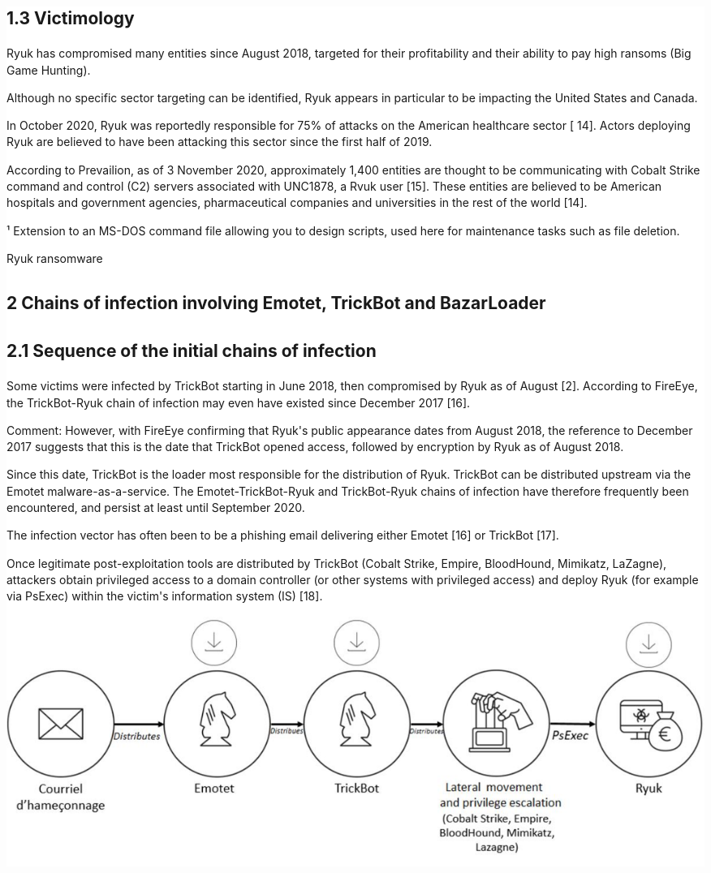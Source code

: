 ## 1.3 Victimology

Ryuk has compromised many entities since August 2018, targeted for their profitability and their ability to pay high ransoms (Big Game Hunting).

Although no specific sector targeting can be identified, Ryuk appears in particular to be impacting the United States and Canada.

In October 2020, Ryuk was reportedly responsible for 75% of attacks on the American healthcare sector [ 14]. Actors deploying Ryuk are believed to have been attacking this sector since the first half of 2019.

According to Prevailion, as of 3 November 2020, approximately 1,400 entities are thought to be communicating with Cobalt Strike command and control (C2) servers associated with UNC1878, a Rvuk user [15]. These entities are believed to be American hospitals and government agencies, pharmaceutical companies and universities in the rest of the world [14].

¹ Extension to an MS-DOS command file allowing you to design scripts, used here for maintenance tasks such as file deletion.

Ryuk ransomware

## 2 Chains of infection involving Emotet, TrickBot and BazarLoader

## 2.1 Sequence of the initial chains of infection

Some victims were infected by TrickBot starting in June 2018, then compromised by Ryuk as of August [2]. According to FireEye, the TrickBot-Ryuk chain of infection may even have existed since December 2017 [16].

Comment: However, with FireEye confirming that Ryuk's public appearance dates from August 2018, the reference to December 2017 suggests that this is the date that TrickBot opened access, followed by encryption by Ryuk as of August 2018.

Since this date, TrickBot is the loader most responsible for the distribution of Ryuk. TrickBot can be distributed upstream via the Emotet malware-as-a-service. The Emotet-TrickBot-Ryuk and TrickBot-Ryuk chains of infection have therefore frequently been encountered, and persist at least until September 2020.

The infection vector has often been to be a phishing email delivering either Emotet [16] or TrickBot [17].

Once legitimate post-exploitation tools are distributed by TrickBot (Cobalt Strike, Empire, BloodHound, Mimikatz, LaZagne), attackers obtain privileged access to a domain controller (or other systems with privileged access) and deploy Ryuk (for example via PsExec) within the victim's information system (IS) [18].

![](_page_4_Figure_9.jpeg)
